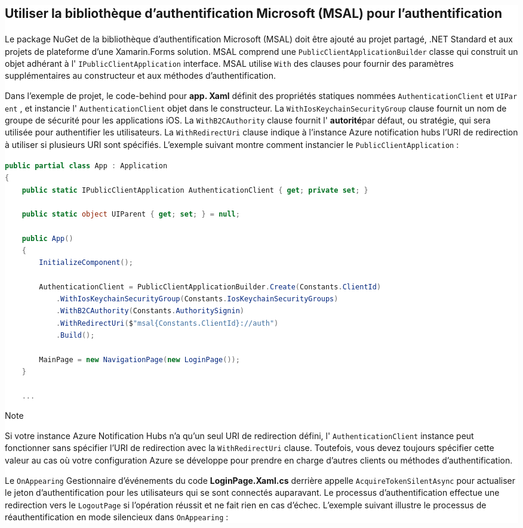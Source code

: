 ## <a name="use-the-microsoft-authentication-library-msal-for-authentication"></a>Utiliser la bibliothèque d’authentification Microsoft (MSAL) pour l’authentification

Le package NuGet de la bibliothèque d’authentification Microsoft (MSAL) doit être ajouté au projet partagé, .NET Standard et aux projets de plateforme d’une Xamarin.Forms solution. MSAL comprend une `PublicClientApplicationBuilder` classe qui construit un objet adhérant à l' `IPublicClientApplication` interface. MSAL utilise `With` des clauses pour fournir des paramètres supplémentaires au constructeur et aux méthodes d’authentification.

Dans l’exemple de projet, le code-behind pour **app. Xaml** définit des propriétés statiques nommées `AuthenticationClient` et `UIParent` , et instancie l' `AuthenticationClient` objet dans le constructeur. La `WithIosKeychainSecurityGroup` clause fournit un nom de groupe de sécurité pour les applications iOS. La `WithB2CAuthority` clause fournit l' **autorité**par défaut, ou stratégie, qui sera utilisée pour authentifier les utilisateurs. La `WithRedirectUri` clause indique à l’instance Azure notification hubs l’URI de redirection à utiliser si plusieurs URI sont spécifiés. L’exemple suivant montre comment instancier le `PublicClientApplication` :

```csharp
public partial class App : Application
{
    public static IPublicClientApplication AuthenticationClient { get; private set; }

    public static object UIParent { get; set; } = null;

    public App()
    {
        InitializeComponent();

        AuthenticationClient = PublicClientApplicationBuilder.Create(Constants.ClientId)
            .WithIosKeychainSecurityGroup(Constants.IosKeychainSecurityGroups)
            .WithB2CAuthority(Constants.AuthoritySignin)
            .WithRedirectUri($"msal{Constants.ClientId}://auth")
            .Build();

        MainPage = new NavigationPage(new LoginPage());
    }

    ...
```

> [!NOTE]
> Si votre instance Azure Notification Hubs n’a qu’un seul URI de redirection défini, l' `AuthenticationClient` instance peut fonctionner sans spécifier l’URI de redirection avec la `WithRedirectUri` clause. Toutefois, vous devez toujours spécifier cette valeur au cas où votre configuration Azure se développe pour prendre en charge d’autres clients ou méthodes d’authentification.

Le `OnAppearing` Gestionnaire d’événements du code **LoginPage.Xaml.cs** derrière appelle `AcquireTokenSilentAsync` pour actualiser le jeton d’authentification pour les utilisateurs qui se sont connectés auparavant. Le processus d’authentification effectue une redirection vers le `LogoutPage` si l’opération réussit et ne fait rien en cas d’échec. L’exemple suivant illustre le processus de réauthentification en mode silencieux dans `OnAppearing` :
